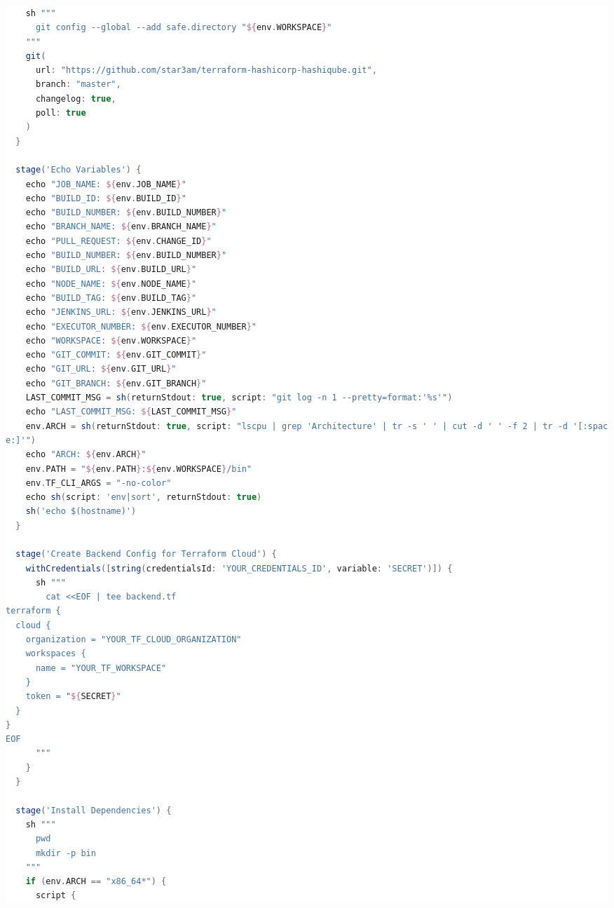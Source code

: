 ```groovy
    sh """
      git config --global --add safe.directory "${env.WORKSPACE}"
    """
    git(
      url: "https://github.com/star3am/terraform-hashicorp-hashiqube.git",
      branch: "master",
      changelog: true,
      poll: true
    )
  }

  stage('Echo Variables') {
    echo "JOB_NAME: ${env.JOB_NAME}"
    echo "BUILD_ID: ${env.BUILD_ID}"
    echo "BUILD_NUMBER: ${env.BUILD_NUMBER}"
    echo "BRANCH_NAME: ${env.BRANCH_NAME}"
    echo "PULL_REQUEST: ${env.CHANGE_ID}"
    echo "BUILD_NUMBER: ${env.BUILD_NUMBER}"
    echo "BUILD_URL: ${env.BUILD_URL}"
    echo "NODE_NAME: ${env.NODE_NAME}"
    echo "BUILD_TAG: ${env.BUILD_TAG}"
    echo "JENKINS_URL: ${env.JENKINS_URL}"
    echo "EXECUTOR_NUMBER: ${env.EXECUTOR_NUMBER}"
    echo "WORKSPACE: ${env.WORKSPACE}"
    echo "GIT_COMMIT: ${env.GIT_COMMIT}"
    echo "GIT_URL: ${env.GIT_URL}"
    echo "GIT_BRANCH: ${env.GIT_BRANCH}"
    LAST_COMMIT_MSG = sh(returnStdout: true, script: "git log -n 1 --pretty=format:'%s'")
    echo "LAST_COMMIT_MSG: ${LAST_COMMIT_MSG}"
    env.ARCH = sh(returnStdout: true, script: "lscpu | grep 'Architecture' | tr -s ' ' | cut -d ' ' -f 2 | tr -d '[:space:]'")
    echo "ARCH: ${env.ARCH}"
    env.PATH = "${env.PATH}:${env.WORKSPACE}/bin"
    env.TF_CLI_ARGS = "-no-color"
    echo sh(script: 'env|sort', returnStdout: true)
    sh('echo $(hostname)')
  }

  stage('Create Backend Config for Terraform Cloud') {
    withCredentials([string(credentialsId: 'YOUR_CREDENTIALS_ID', variable: 'SECRET')]) {
      sh """
        cat <<EOF | tee backend.tf
terraform {
  cloud {
    organization = "YOUR_TF_CLOUD_ORGANIZATION"
    workspaces {
      name = "YOUR_TF_WORKSPACE"
    }
    token = "${SECRET}"
  }
}
EOF
      """
    }
  }

  stage('Install Dependencies') {
    sh """
      pwd
      mkdir -p bin
    """
    if (env.ARCH == "x86_64*") {
      script {
```